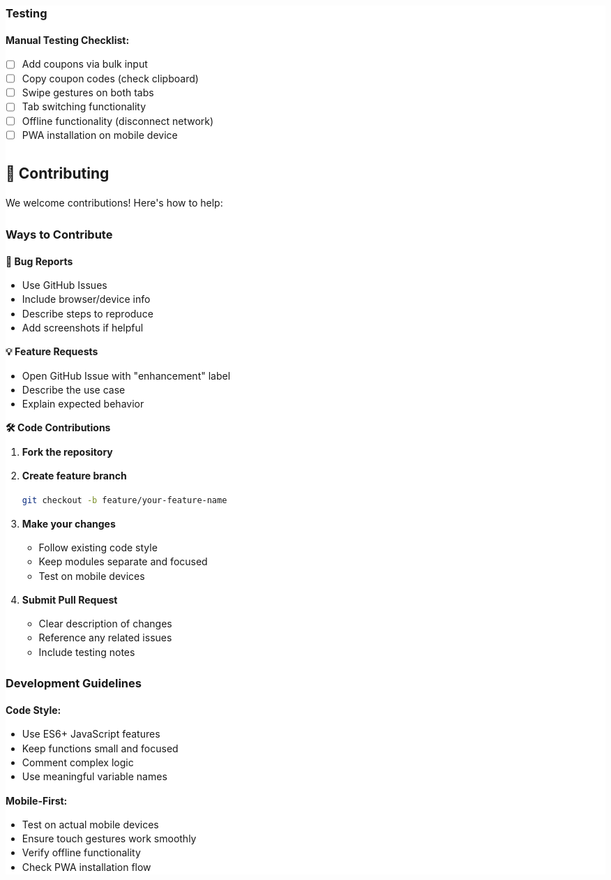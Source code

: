### Testing

**Manual Testing Checklist:**
- [ ] Add coupons via bulk input
- [ ] Copy coupon codes (check clipboard)
- [ ] Swipe gestures on both tabs
- [ ] Tab switching functionality
- [ ] Offline functionality (disconnect network)
- [ ] PWA installation on mobile device

## 🤝 Contributing

We welcome contributions! Here's how to help:

### Ways to Contribute

**🐛 Bug Reports**
- Use GitHub Issues
- Include browser/device info
- Describe steps to reproduce
- Add screenshots if helpful

**💡 Feature Requests** 
- Open GitHub Issue with "enhancement" label
- Describe the use case
- Explain expected behavior

**🛠️ Code Contributions**

1. **Fork the repository**
2. **Create feature branch**
   ```bash
   git checkout -b feature/your-feature-name
   ```

3. **Make your changes**
   - Follow existing code style
   - Keep modules separate and focused
   - Test on mobile devices

4. **Submit Pull Request**
   - Clear description of changes
   - Reference any related issues
   - Include testing notes

### Development Guidelines

**Code Style:**
- Use ES6+ JavaScript features
- Keep functions small and focused
- Comment complex logic
- Use meaningful variable names

**Mobile-First:**
- Test on actual mobile devices
- Ensure touch gestures work smoothly
- Verify offline functionality
- Check PWA installation flow
